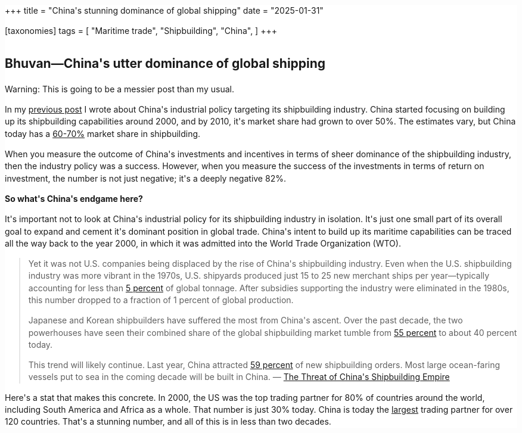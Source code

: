 ﻿+++
title = "China's stunning dominance of global shipping"
date = "2025-01-31"

[taxonomies]
tags = [
    "Maritime trade",
    "Shipbuilding",
    "China",
]
+++ 

## Bhuvan—China's utter dominance of global shipping

Warning: This is going to be a messier post than my usual.

In my [previous post](https://onethingwelearned.today/posts/the-next-hindenburg/) I wrote about China's industrial policy targeting its shipbuilding industry. China started focusing on building up its shipbuilding capabilities around 2000, and by 2010, it's market share had grown to over 50%. The estimates vary, but China today has a [60-70%](https://splash247.com/china-stretches-lead-at-the-top-of-shipbuilding-stakes/) market share in shipbuilding.

When you measure the outcome of China's investments and incentives in terms of sheer dominance of the shipbuilding industry, then the industry policy was a success. However, when you measure the success of the investments in terms of return on investment, the number is not just negative; it's a deeply negative 82%. 

**So what's China's endgame here?**

It's important not to look at China's industrial policy for its shipbuilding industry in isolation. It's just one small part of its overall goal to expand and cement it's dominant position in global trade. China's intent to build up its maritime capabilities can be traced all the way back to the year 2000, in which it was admitted into the World Trade Organization (WTO).

> Yet it was not U.S. companies being displaced by the rise of China's shipbuilding industry. Even when the U.S. shipbuilding industry was more vibrant in the 1970s, U.S. shipyards produced just 15 to 25 new merchant ships per year—typically accounting for less than [5 percent](https://crsreports.congress.gov/product/pdf/IF/IF12534#:~:text=In%20the%201970s%2C%20U.S.%20shipyards,current%20rate%20of%20U.S.%20shipbuilding.) of global tonnage. After subsidies supporting the industry were eliminated in the 1980s, this number dropped to a fraction of 1 percent of global production.
>
> Japanese and Korean shipbuilders have suffered the most from China's ascent. Over the past decade, the two powerhouses have seen their combined share of the global shipbuilding market tumble from [55 percent](https://unctadstat.unctad.org/datacentre/dataviewer/US.ShipBuilding) to about 40 percent today.
>
> This trend will likely continue. Last year, China attracted [59 percent](https://www.steelorbis.com/steel-news/latest-news/china-claims-59-of-new-shipbuilding-orders-in-global-market-in-2023-1321647.htm) of new shipbuilding orders. Most large ocean-faring vessels put to sea in the coming decade will be built in China. — [The Threat of China's Shipbuilding Empire](https://www.csis.org/analysis/threat-chinas-shipbuilding-empire)

Here's a stat that makes this concrete. In 2000, the US was the top trading partner for 80% of countries around the world, including South America and Africa as a whole. That number is just 30% today. China is today the [largest](https://www.visualcapitalist.com/cp/biggest-trade-partner-of-each-country-1960-2020/) trading partner for over 120 countries. That's a stunning number, and all of this is in less than two decades.
